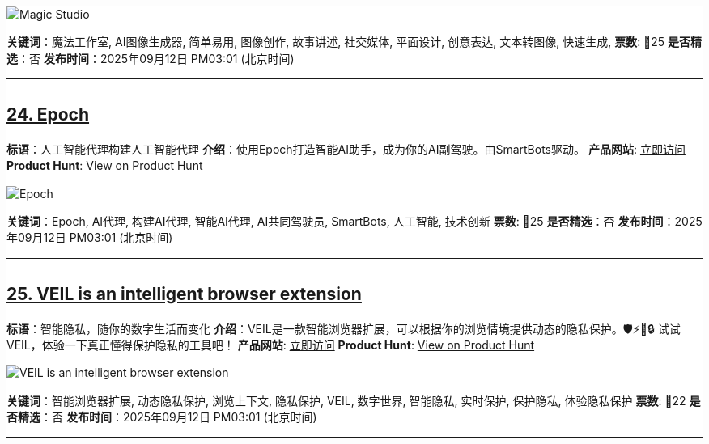 ![Magic Studio]()

**关键词**：魔法工作室, AI图像生成器, 简单易用, 图像创作, 故事讲述, 社交媒体, 平面设计, 创意表达, 文本转图像, 快速生成,
**票数**: 🔺25
**是否精选**：否
**发布时间**：2025年09月12日 PM03:01 (北京时间)

---

## [24. Epoch](https://www.producthunt.com/products/conversational-ai-chat-and-voice-bots?utm_campaign=producthunt-api&utm_medium=api-v2&utm_source=Application%3A+daily+ph+%28ID%3A+133301%29)
**标语**：人工智能代理构建人工智能代理
**介绍**：使用Epoch打造智能AI助手，成为你的AI副驾驶。由SmartBots驱动。
**产品网站**: [立即访问](https://www.producthunt.com/r/LZJSXOCSISYUH5?utm_campaign=producthunt-api&utm_medium=api-v2&utm_source=Application%3A+daily+ph+%28ID%3A+133301%29)
**Product Hunt**: [View on Product Hunt](https://www.producthunt.com/products/conversational-ai-chat-and-voice-bots?utm_campaign=producthunt-api&utm_medium=api-v2&utm_source=Application%3A+daily+ph+%28ID%3A+133301%29)

![Epoch]()

**关键词**：Epoch, AI代理, 构建AI代理, 智能AI代理, AI共同驾驶员, SmartBots, 人工智能, 技术创新
**票数**: 🔺25
**是否精选**：否
**发布时间**：2025年09月12日 PM03:01 (北京时间)

---

## [25. VEIL is an intelligent browser extension](https://www.producthunt.com/products/veil-is-an-intelligent-browser-extension?utm_campaign=producthunt-api&utm_medium=api-v2&utm_source=Application%3A+daily+ph+%28ID%3A+133301%29)
**标语**：智能隐私，随你的数字生活而变化
**介绍**：VEIL是一款智能浏览器扩展，可以根据你的浏览情境提供动态的隐私保护。🛡️⚡🎯🔒 试试VEIL，体验一下真正懂得保护隐私的工具吧！
**产品网站**: [立即访问](https://www.producthunt.com/r/5E2VACHOYVITMX?utm_campaign=producthunt-api&utm_medium=api-v2&utm_source=Application%3A+daily+ph+%28ID%3A+133301%29)
**Product Hunt**: [View on Product Hunt](https://www.producthunt.com/products/veil-is-an-intelligent-browser-extension?utm_campaign=producthunt-api&utm_medium=api-v2&utm_source=Application%3A+daily+ph+%28ID%3A+133301%29)

![VEIL is an intelligent browser extension]()

**关键词**：智能浏览器扩展, 动态隐私保护, 浏览上下文, 隐私保护, VEIL, 数字世界, 智能隐私, 实时保护, 保护隐私, 体验隐私保护
**票数**: 🔺22
**是否精选**：否
**发布时间**：2025年09月12日 PM03:01 (北京时间)

---
